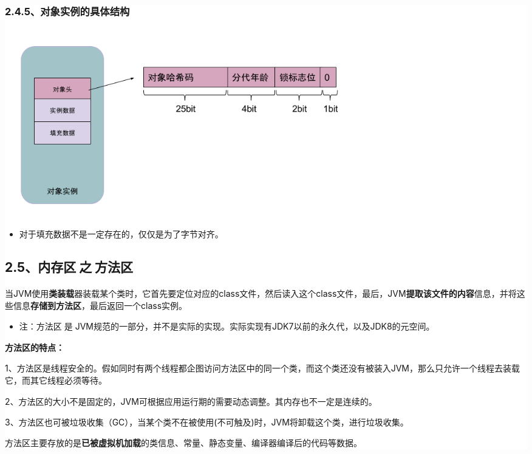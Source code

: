 

### **2.4.5、对象实例的具体结构**

<img src="一文就让你精通JVM/java_object.png" alt="java_object" style="zoom:80%;" />

- 对于填充数据不是一定存在的，仅仅是为了字节对齐。





## 2.5、内存区 之 方法区

当JVM使用**类装载**器装载某个类时，它首先要定位对应的class文件，然后读入这个class文件，最后，JVM**提取该文件的内容**信息，并将这些信息**存储到方法区**，最后返回一个class实例。

- 注：方法区 是 JVM规范的一部分，并不是实际的实现。实际实现有JDK7以前的永久代，以及JDK8的元空间。



**方法区的特点：**

1、方法区是线程安全的。假如同时有两个线程都企图访问方法区中的同一个类，而这个类还没有被装入JVM，那么只允许一个线程去装载它，而其它线程必须等待。

2、方法区的大小不是固定的，JVM可根据应用运行期的需要动态调整。其内存也不一定是连续的。

3、方法区也可被垃圾收集（GC），当某个类不在被使用(不可触及)时，JVM将卸载这个类，进行垃圾收集。



方法区主要存放的是**已被虚拟机加载**的类信息、常量、静态变量、编译器编译后的代码等数据。


